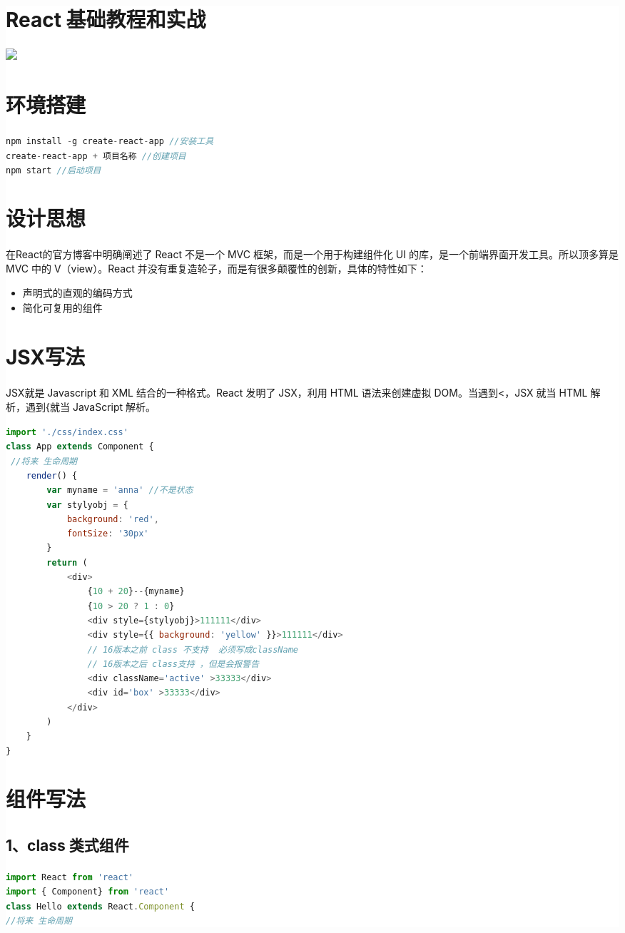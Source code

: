 # React 基础教程和实战
<a name="SL7hu"></a>
![](https://p1-juejin.byteimg.com/tos-cn-i-k3u1fbpfcp/25e2d59e76234f2d82345da450c9ad84~tplv-k3u1fbpfcp-zoom-1.image)
<a name="zlP6z"></a>
# 环境搭建
```javascript
npm install -g create-react-app //安装工具
create-react-app + 项目名称 //创建项目
npm start //启动项目
```
<a name="Pco1C"></a>
# 设计思想
 在React的官方博客中明确阐述了 React 不是一个 MVC 框架，而是一个用于构建组件化 UI 的库，是一个前端界面开发工具。所以顶多算是 MVC 中的 V（view）。React 并没有重复造轮子，而是有很多颠覆性的创新，具体的特性如下：

- 声明式的直观的编码方式
- 简化可复用的组件
<a name="D7C76"></a>
# JSX写法
JSX就是 Javascript 和 XML 结合的一种格式。React 发明了 JSX，利用 HTML 语法来创建虚拟 DOM。当遇到<，JSX 就当 HTML 解析，遇到{就当 JavaScript 解析。
```javascript
import './css/index.css'
class App extends Component {
 //将来 生命周期
    render() {
        var myname = 'anna' //不是状态
        var stylyobj = {
            background: 'red',
            fontSize: '30px'
        } 
        return (
            <div>
                {10 + 20}--{myname}
                {10 > 20 ? 1 : 0}
                <div style={stylyobj}>111111</div>
                <div style={{ background: 'yellow' }}>111111</div>
                // 16版本之前 class 不支持  必须写成className
                // 16版本之后 class支持 ，但是会报警告
                <div className='active' >33333</div>
                <div id='box' >33333</div>
            </div>
        )
    }
}
```
<a name="tPq6l"></a>
# 组件写法
<a name="Sbgv2"></a>
##  1、class 类式组件
```javascript
import React from 'react'
import { Component} from 'react'
class Hello extends React.Component {
//将来 生命周期
```